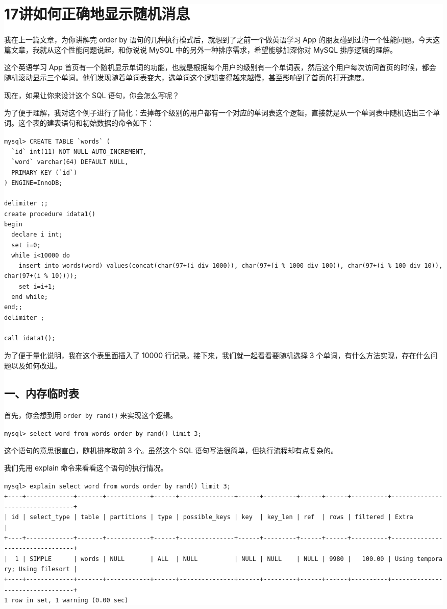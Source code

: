 # 17讲如何正确地显示随机消息

我在上一篇文章，为你讲解完 order by 语句的几种执行模式后，就想到了之前一个做英语学习 App 的朋友碰到过的一个性能问题。今天这篇文章，我就从这个性能问题说起，和你说说 MySQL 中的另外一种排序需求，希望能够加深你对 MySQL 排序逻辑的理解。

这个英语学习 App 首页有一个随机显示单词的功能，也就是根据每个用户的级别有一个单词表，然后这个用户每次访问首页的时候，都会随机滚动显示三个单词。他们发现随着单词表变大，选单词这个逻辑变得越来越慢，甚至影响到了首页的打开速度。

现在，如果让你来设计这个 SQL 语句，你会怎么写呢？

为了便于理解，我对这个例子进行了简化：去掉每个级别的用户都有一个对应的单词表这个逻辑，直接就是从一个单词表中随机选出三个单词。这个表的建表语句和初始数据的命令如下：

```mysql
mysql> CREATE TABLE `words` (
  `id` int(11) NOT NULL AUTO_INCREMENT,
  `word` varchar(64) DEFAULT NULL,
  PRIMARY KEY (`id`)
) ENGINE=InnoDB;

delimiter ;;
create procedure idata1()
begin
  declare i int;
  set i=0;
  while i<10000 do
    insert into words(word) values(concat(char(97+(i div 1000)), char(97+(i % 1000 div 100)), char(97+(i % 100 div 10)), char(97+(i % 10))));
    set i=i+1;
  end while;
end;;
delimiter ;

call idata1();
```

为了便于量化说明，我在这个表里面插入了 10000 行记录。接下来，我们就一起看看要随机选择 3 个单词，有什么方法实现，存在什么问题以及如何改进。

## 一、内存临时表

首先，你会想到用 `order by rand()` 来实现这个逻辑。

```mysql
mysql> select word from words order by rand() limit 3;
```

这个语句的意思很直白，随机排序取前 3 个。虽然这个 SQL 语句写法很简单，但执行流程却有点复杂的。

我们先用 explain 命令来看看这个语句的执行情况。

```mysql
mysql> explain select word from words order by rand() limit 3;
+----+-------------+-------+------------+------+---------------+------+---------+------+------+----------+---------------------------------+
| id | select_type | table | partitions | type | possible_keys | key  | key_len | ref  | rows | filtered | Extra                           |
+----+-------------+-------+------------+------+---------------+------+---------+------+------+----------+---------------------------------+
|  1 | SIMPLE      | words | NULL       | ALL  | NULL          | NULL | NULL    | NULL | 9980 |   100.00 | Using temporary; Using filesort |
+----+-------------+-------+------------+------+---------------+------+---------+------+------+----------+---------------------------------+
1 row in set, 1 warning (0.00 sec)
```
